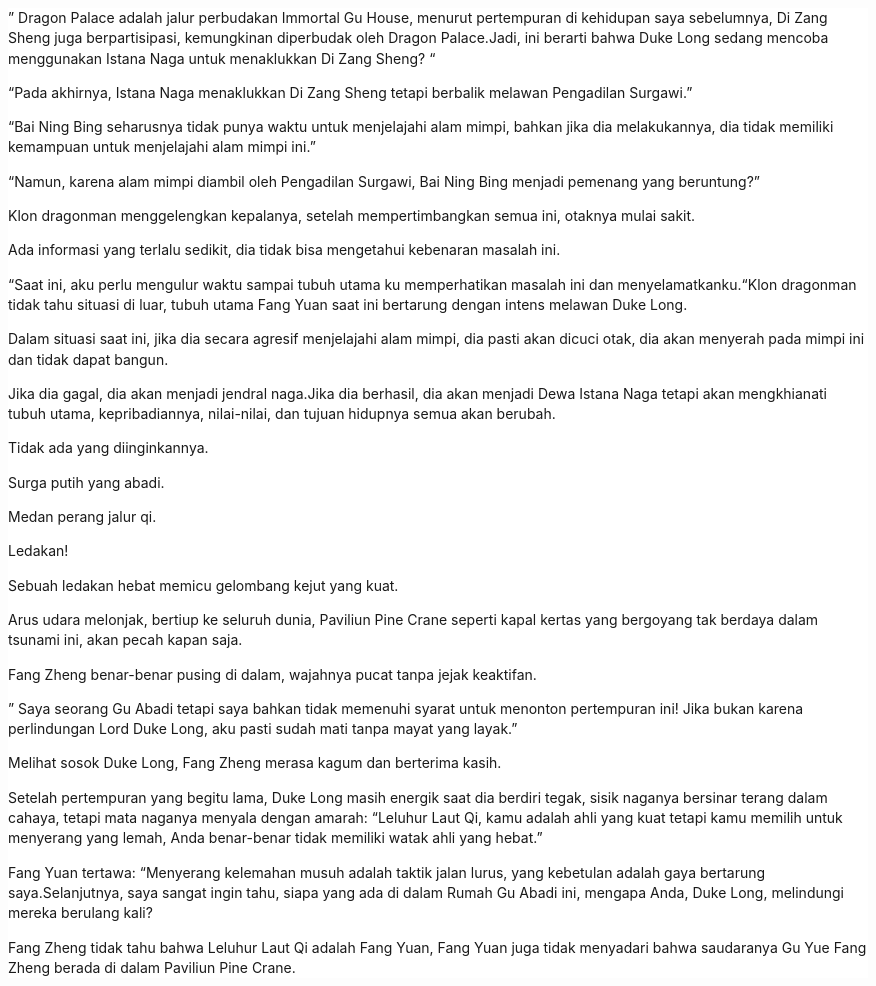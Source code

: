 ” Dragon Palace adalah jalur perbudakan Immortal Gu House, menurut pertempuran di kehidupan saya sebelumnya, Di Zang Sheng juga berpartisipasi, kemungkinan diperbudak oleh Dragon Palace.Jadi, ini berarti bahwa Duke Long sedang mencoba menggunakan Istana Naga untuk menaklukkan Di Zang Sheng? “

“Pada akhirnya, Istana Naga menaklukkan Di Zang Sheng tetapi berbalik melawan Pengadilan Surgawi.”

“Bai Ning Bing seharusnya tidak punya waktu untuk menjelajahi alam mimpi, bahkan jika dia melakukannya, dia tidak memiliki kemampuan untuk menjelajahi alam mimpi ini.”

“Namun, karena alam mimpi diambil oleh Pengadilan Surgawi, Bai Ning Bing menjadi pemenang yang beruntung?”

Klon dragonman menggelengkan kepalanya, setelah mempertimbangkan semua ini, otaknya mulai sakit.

Ada informasi yang terlalu sedikit, dia tidak bisa mengetahui kebenaran masalah ini.

“Saat ini, aku perlu mengulur waktu sampai tubuh utama ku memperhatikan masalah ini dan menyelamatkanku.“Klon dragonman tidak tahu situasi di luar, tubuh utama Fang Yuan saat ini bertarung dengan intens melawan Duke Long.

Dalam situasi saat ini, jika dia secara agresif menjelajahi alam mimpi, dia pasti akan dicuci otak, dia akan menyerah pada mimpi ini dan tidak dapat bangun.

Jika dia gagal, dia akan menjadi jendral naga.Jika dia berhasil, dia akan menjadi Dewa Istana Naga tetapi akan mengkhianati tubuh utama, kepribadiannya, nilai-nilai, dan tujuan hidupnya semua akan berubah.



Tidak ada yang diinginkannya.

Surga putih yang abadi.

Medan perang jalur qi.

Ledakan!

Sebuah ledakan hebat memicu gelombang kejut yang kuat.

Arus udara melonjak, bertiup ke seluruh dunia, Paviliun Pine Crane seperti kapal kertas yang bergoyang tak berdaya dalam tsunami ini, akan pecah kapan saja.

Fang Zheng benar-benar pusing di dalam, wajahnya pucat tanpa jejak keaktifan.

” Saya seorang Gu Abadi tetapi saya bahkan tidak memenuhi syarat untuk menonton pertempuran ini! Jika bukan karena perlindungan Lord Duke Long, aku pasti sudah mati tanpa mayat yang layak.”

Melihat sosok Duke Long, Fang Zheng merasa kagum dan berterima kasih.

Setelah pertempuran yang begitu lama, Duke Long masih energik saat dia berdiri tegak, sisik naganya bersinar terang dalam cahaya, tetapi mata naganya menyala dengan amarah: “Leluhur Laut Qi, kamu adalah ahli yang kuat tetapi kamu memilih untuk menyerang yang lemah, Anda benar-benar tidak memiliki watak ahli yang hebat.”

Fang Yuan tertawa: “Menyerang kelemahan musuh adalah taktik jalan lurus, yang kebetulan adalah gaya bertarung saya.Selanjutnya, saya sangat ingin tahu, siapa yang ada di dalam Rumah Gu Abadi ini, mengapa Anda, Duke Long, melindungi mereka berulang kali?

Fang Zheng tidak tahu bahwa Leluhur Laut Qi adalah Fang Yuan, Fang Yuan juga tidak menyadari bahwa saudaranya Gu Yue Fang Zheng berada di dalam Paviliun Pine Crane.
